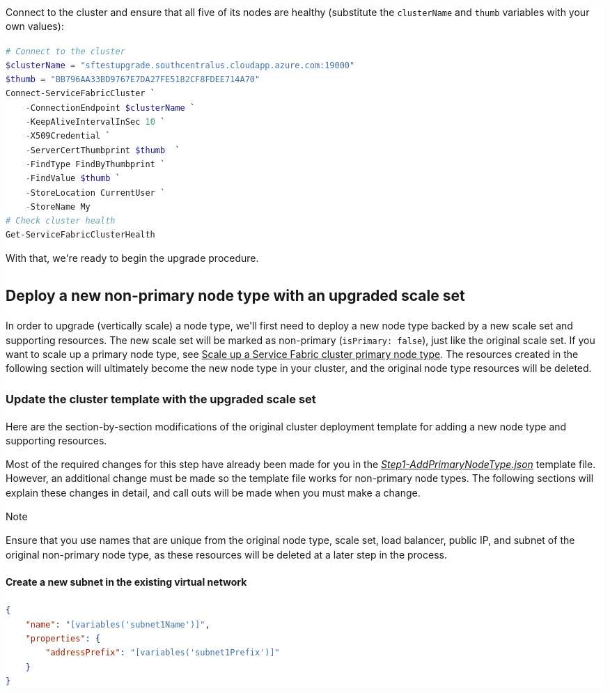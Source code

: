 Connect to the cluster and ensure that all five of its nodes are healthy (substitute the `clusterName` and `thumb` variables with your own values):

```powershell
# Connect to the cluster
$clusterName = "sftestupgrade.southcentralus.cloudapp.azure.com:19000"
$thumb = "BB796AA33BD9767E7DA27FE5182CF8FDEE714A70"
Connect-ServiceFabricCluster `
    -ConnectionEndpoint $clusterName `
    -KeepAliveIntervalInSec 10 `
    -X509Credential `
    -ServerCertThumbprint $thumb  `
    -FindType FindByThumbprint `
    -FindValue $thumb `
    -StoreLocation CurrentUser `
    -StoreName My
# Check cluster health
Get-ServiceFabricClusterHealth
```

With that, we're ready to begin the upgrade procedure.

## Deploy a new non-primary node type with an upgraded scale set

In order to upgrade (vertically scale) a node type, we'll first need to deploy a new node type backed by a new scale set and supporting resources. The new scale set will be marked as non-primary (`isPrimary: false`), just like the original scale set. If you want to scale up a primary node type, see [Scale up a Service Fabric cluster primary node type](service-fabric-scale-up-primary-node-type.md). The resources created in the following section will ultimately become the new node type in your cluster, and the original node type resources will be deleted.

### Update the cluster template with the upgraded scale set

Here are the section-by-section modifications of the original cluster deployment template for adding a new node type and supporting resources.

Most of the required changes for this step have already been made for you in the [*Step1-AddPrimaryNodeType.json*](https://github.com/microsoft/service-fabric-scripts-and-templates/tree/master/templates/nodetype-upgrade/Step1-AddPrimaryNodeType.json) template file. However, an additional change must be made so the template file works for non-primary node types. The following sections will explain these changes in detail, and call outs will be made when you must make a change.

> [!Note]
> Ensure that you use names that are unique from the original node type, scale set, load balancer, public IP, and subnet of the original non-primary node type, as these resources will be deleted at a later step in the process.

#### Create a new subnet in the existing virtual network

```json
{
    "name": "[variables('subnet1Name')]",
    "properties": {
        "addressPrefix": "[variables('subnet1Prefix')]"
    }
}
```
